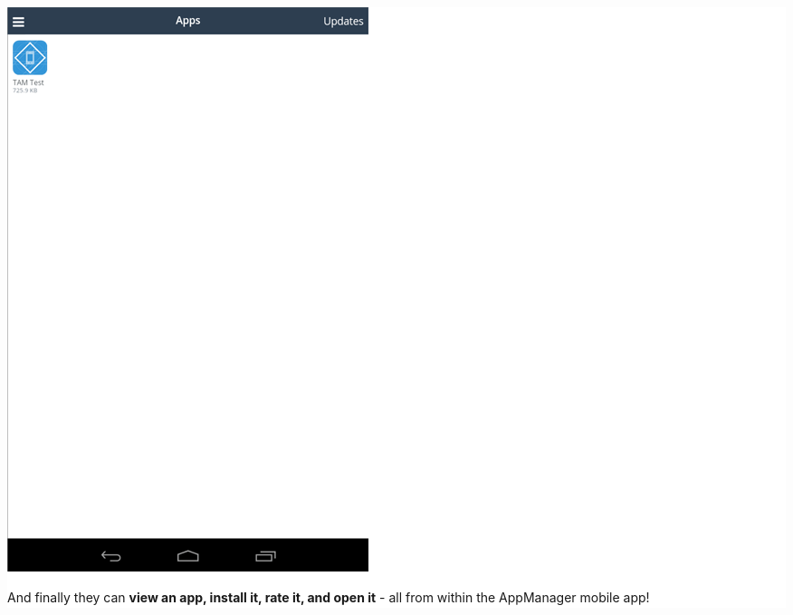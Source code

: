 ![appmanager mobile app list](app-apps.gif)

And finally they can **view an app, install it, rate it, and open it** - all from within the AppManager mobile app!
